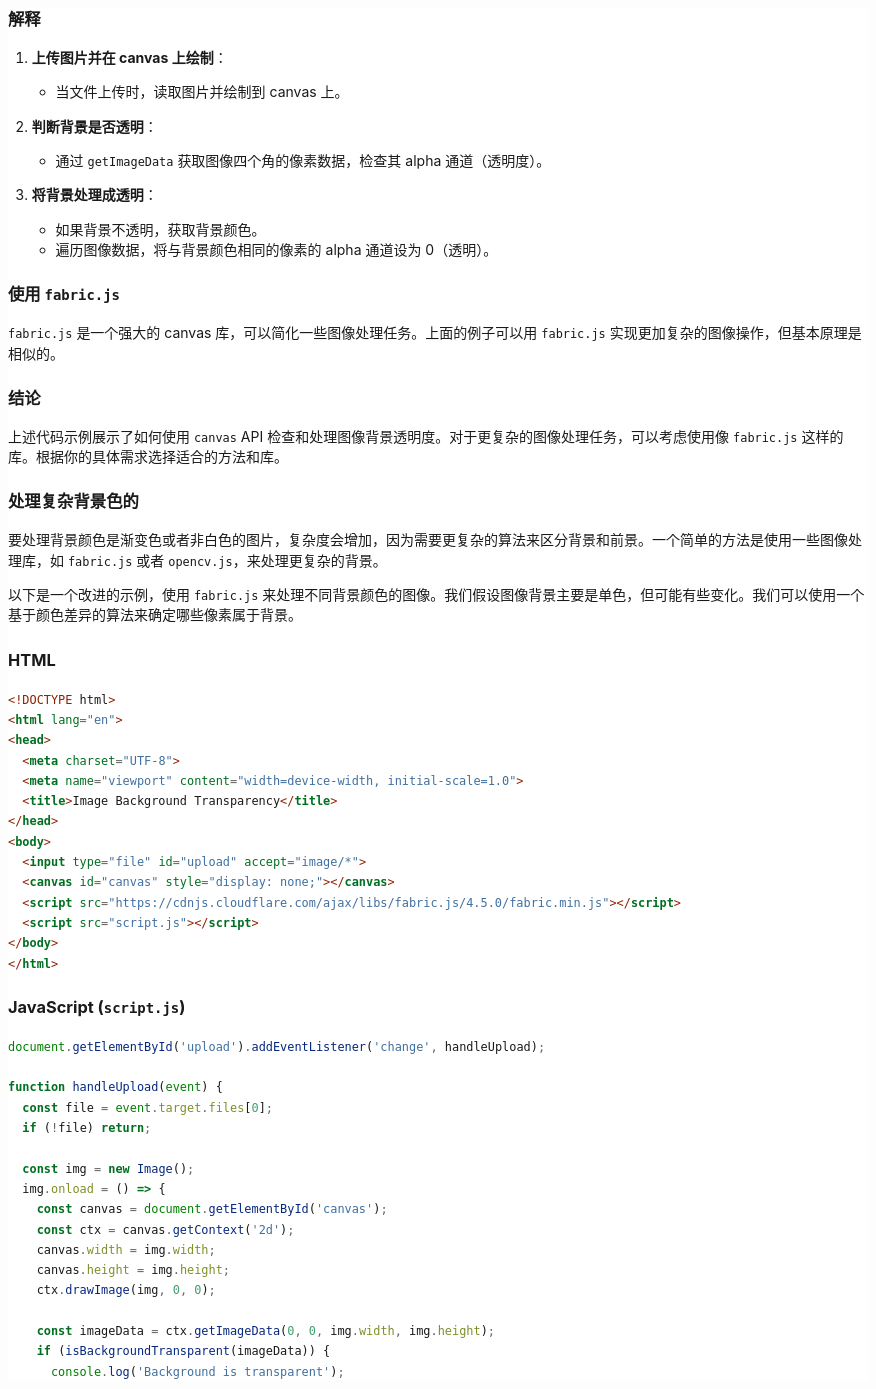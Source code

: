 ### 解释

1. **上传图片并在 canvas 上绘制**：
   - 当文件上传时，读取图片并绘制到 canvas 上。

2. **判断背景是否透明**：
   - 通过 `getImageData` 获取图像四个角的像素数据，检查其 alpha 通道（透明度）。

3. **将背景处理成透明**：
   - 如果背景不透明，获取背景颜色。
   - 遍历图像数据，将与背景颜色相同的像素的 alpha 通道设为 0（透明）。

### 使用 `fabric.js`

`fabric.js` 是一个强大的 canvas 库，可以简化一些图像处理任务。上面的例子可以用 `fabric.js` 实现更加复杂的图像操作，但基本原理是相似的。

### 结论

上述代码示例展示了如何使用 `canvas` API 检查和处理图像背景透明度。对于更复杂的图像处理任务，可以考虑使用像 `fabric.js` 这样的库。根据你的具体需求选择适合的方法和库。



### 处理复杂背景色的
要处理背景颜色是渐变色或者非白色的图片，复杂度会增加，因为需要更复杂的算法来区分背景和前景。一个简单的方法是使用一些图像处理库，如 `fabric.js` 或者 `opencv.js`，来处理更复杂的背景。

以下是一个改进的示例，使用 `fabric.js` 来处理不同背景颜色的图像。我们假设图像背景主要是单色，但可能有些变化。我们可以使用一个基于颜色差异的算法来确定哪些像素属于背景。

### HTML

```html
<!DOCTYPE html>
<html lang="en">
<head>
  <meta charset="UTF-8">
  <meta name="viewport" content="width=device-width, initial-scale=1.0">
  <title>Image Background Transparency</title>
</head>
<body>
  <input type="file" id="upload" accept="image/*">
  <canvas id="canvas" style="display: none;"></canvas>
  <script src="https://cdnjs.cloudflare.com/ajax/libs/fabric.js/4.5.0/fabric.min.js"></script>
  <script src="script.js"></script>
</body>
</html>
```

### JavaScript (`script.js`)

```javascript
document.getElementById('upload').addEventListener('change', handleUpload);

function handleUpload(event) {
  const file = event.target.files[0];
  if (!file) return;

  const img = new Image();
  img.onload = () => {
    const canvas = document.getElementById('canvas');
    const ctx = canvas.getContext('2d');
    canvas.width = img.width;
    canvas.height = img.height;
    ctx.drawImage(img, 0, 0);

    const imageData = ctx.getImageData(0, 0, img.width, img.height);
    if (isBackgroundTransparent(imageData)) {
      console.log('Background is transparent');
```